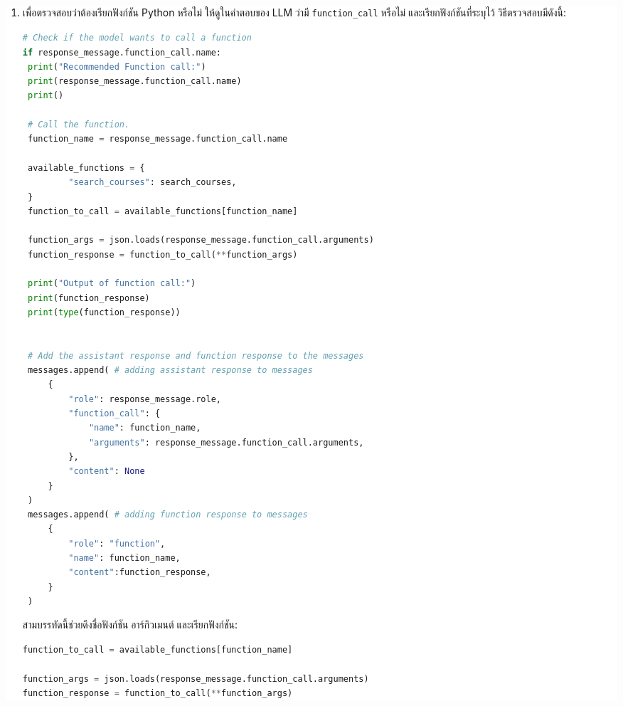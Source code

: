 1. เพื่อตรวจสอบว่าต้องเรียกฟังก์ชัน Python หรือไม่ ให้ดูในคำตอบของ LLM ว่ามี `function_call` หรือไม่ และเรียกฟังก์ชันที่ระบุไว้ วิธีตรวจสอบมีดังนี้:

   ```python
   # Check if the model wants to call a function
   if response_message.function_call.name:
    print("Recommended Function call:")
    print(response_message.function_call.name)
    print()

    # Call the function.
    function_name = response_message.function_call.name

    available_functions = {
            "search_courses": search_courses,
    }
    function_to_call = available_functions[function_name]

    function_args = json.loads(response_message.function_call.arguments)
    function_response = function_to_call(**function_args)

    print("Output of function call:")
    print(function_response)
    print(type(function_response))


    # Add the assistant response and function response to the messages
    messages.append( # adding assistant response to messages
        {
            "role": response_message.role,
            "function_call": {
                "name": function_name,
                "arguments": response_message.function_call.arguments,
            },
            "content": None
        }
    )
    messages.append( # adding function response to messages
        {
            "role": "function",
            "name": function_name,
            "content":function_response,
        }
    )
   ```

   สามบรรทัดนี้ช่วยดึงชื่อฟังก์ชัน อาร์กิวเมนต์ และเรียกฟังก์ชัน:

   ```python
   function_to_call = available_functions[function_name]

   function_args = json.loads(response_message.function_call.arguments)
   function_response = function_to_call(**function_args)
   ```
